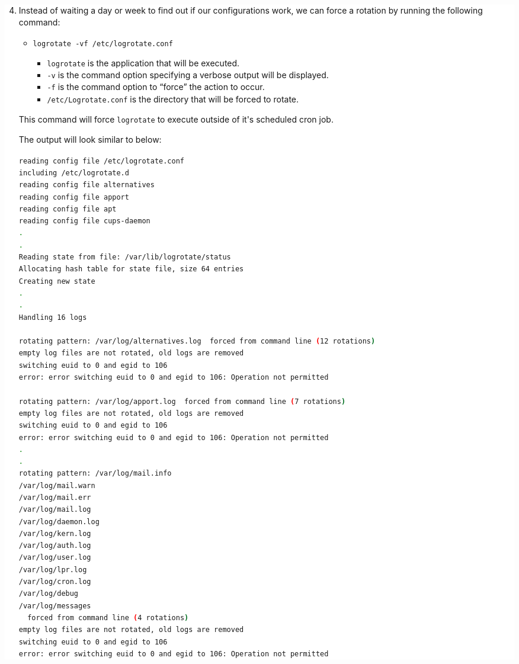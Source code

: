 
4. Instead of waiting a day or week to find out if our configurations work, we can force a rotation by running the following command:

   - `logrotate -vf /etc/logrotate.conf`
        
      - `logrotate` is the application that will be executed.
      - `-v` is the command option specifying a verbose output will be displayed.
      - `-f` is the command option to “force” the action to occur.
      - `/etc/Logrotate.conf` is the directory that will be forced to rotate.

   This command will force `logrotate` to execute outside of it's scheduled cron job.
   
     The output will look similar to below:

      ```bash
      reading config file /etc/logrotate.conf
      including /etc/logrotate.d
      reading config file alternatives
      reading config file apport
      reading config file apt
      reading config file cups-daemon
      .
      .
      Reading state from file: /var/lib/logrotate/status
      Allocating hash table for state file, size 64 entries
      Creating new state
      .
      .
      Handling 16 logs

      rotating pattern: /var/log/alternatives.log  forced from command line (12 rotations)
      empty log files are not rotated, old logs are removed
      switching euid to 0 and egid to 106
      error: error switching euid to 0 and egid to 106: Operation not permitted

      rotating pattern: /var/log/apport.log  forced from command line (7 rotations)
      empty log files are not rotated, old logs are removed
      switching euid to 0 and egid to 106
      error: error switching euid to 0 and egid to 106: Operation not permitted
      .
      .
      rotating pattern: /var/log/mail.info
      /var/log/mail.warn
      /var/log/mail.err
      /var/log/mail.log
      /var/log/daemon.log
      /var/log/kern.log
      /var/log/auth.log
      /var/log/user.log
      /var/log/lpr.log
      /var/log/cron.log
      /var/log/debug
      /var/log/messages
        forced from command line (4 rotations)
      empty log files are not rotated, old logs are removed
      switching euid to 0 and egid to 106
      error: error switching euid to 0 and egid to 106: Operation not permitted
      ```
